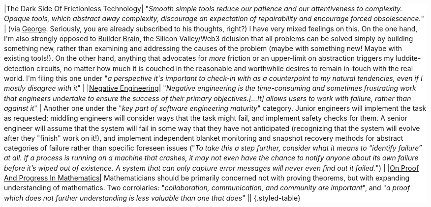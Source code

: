|[The Dark Side Of Frictionless Technology](https://newsletters.theatlantic.com/galaxy-brain/6328fa97bcbd490021b314da/personal-tech-obsolete-user-experience/)| "_Smooth simple tools reduce our patience and our attentiveness to complexity. Opaque tools, which abstract away complexity, discourage an expectation of repairability and encourage forced obsolescence._"                                                                                                                    | (via [George](https://www.georgelockett.com). Seriously, you are already subscribed to his thoughts, right?) I have very mixed feelings on this. On the one hand, I'm also strongly opposed to [Builder Brain](https://newsletters.theatlantic.com/galaxy-brain/61e9a30ddc551a002084a483/web3-debates-wordle/), the Silicon Valley/Web3 delusion that all problems can be solved simply by building something new, rather than examining and addressing the causes of the problem (maybe with something new! Maybe with existing tools!). On the other hand, anything that advocates for _more_ friction or an upper-limit on abstraction triggers my luddite-detection circuits, no matter how much it is couched in the reasonable and worthwhile desires to remain in-touch with the real world. I'm filing this one under "_a perspective it's important to check-in with as a counterpoint to my natural tendencies, even if I mostly disagree with it_" |
|[Negative Engineering](https://future.com/negative-engineering-and-the-art-of-failing-successfully/)| "_Negative engineering is the time-consuming and sometimes frustrating work that engineers undertake to ensure the success of their primary objectives.\[...It\] allows users to work with failure, rather than against it_"                                                                                                    | Another one under the "_key part of software engineering maturity_" category. Junior engineers will implement the task as requested; middling engineers will consider ways that the task might fail, and implement safety checks for them. A senior engineer will assume that the system will fail in some way that they have not anticipated (recognizing that the system will evolve after they "finish" work on it!), and implement independent blanket monitoring and snapshot recovery methods for abstract categories of failure rather than specific foreseen issues ("_To take this a step further, consider what it means to “identify failure” at all. If a process is running on a machine that crashes, it may not even have the chance to notify anyone about its own failure before it’s wiped out of existence. A system that can only capture error messages will never even find out it failed._")                                           |
|[On Proof And Progress In Mathematics](https://arxiv.org/pdf/math/9404236.pdf)| Mathematicians should be primarily concerned not with proving theorems, but with expanding understanding of mathematics. Two corrolaries: "_collaboration, communication, and community are important_", and "_a proof which does not further understanding is less valuable than one that does_"                               ||
{.styled-table}


[^1]: I'm thinking of [Seven Habits](https://amzn.to/3Q4WnHA) or [Getting Things Done](https://amzn.to/3G4SON3) (Affiliate Links)
[^mistborn-is-sci-fi]: I'm a big fan of the definition of Science Fiction that it deals with "_how people or societies adapt to new capabilities provided by technology_" - under this definition, it's perfectly feasible to have a sci-fi story dealing only with established contemporary (or even historical) technology rather than lasers and robots and spaceships. I don't have a similarly pithy definition of Fantasy, but there's an interesting debate to be had about whether Mistborn even qualifies - it _probably_ does, but the discussion would be fascinating!